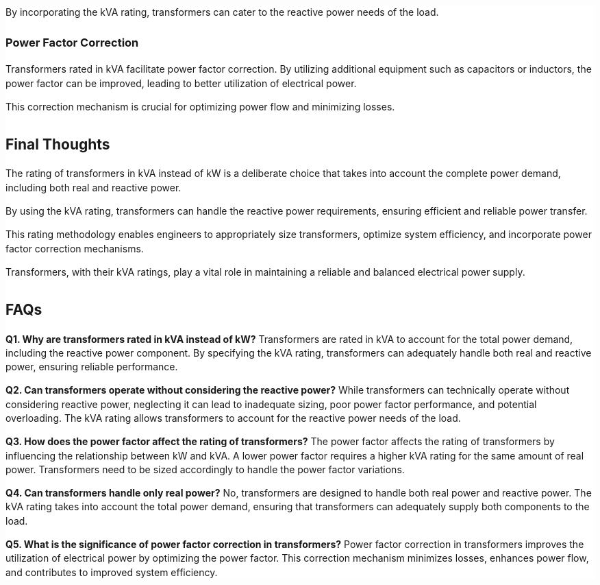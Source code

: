 By incorporating the kVA rating, transformers can cater to the reactive power needs of the load.

### **Power Factor Correction**

Transformers rated in kVA facilitate power factor correction. By utilizing additional equipment such as capacitors or inductors, the power factor can be improved, leading to better utilization of electrical power. 

This correction mechanism is crucial for optimizing power flow and minimizing losses.

## **Final Thoughts**

The rating of transformers in kVA instead of kW is a deliberate choice that takes into account the complete power demand, including both real and reactive power. 

By using the kVA rating, transformers can handle the reactive power requirements, ensuring efficient and reliable power transfer. 

This rating methodology enables engineers to appropriately size transformers, optimize system efficiency, and incorporate power factor correction mechanisms. 

Transformers, with their kVA ratings, play a vital role in maintaining a reliable and balanced electrical power supply.

## **FAQs**

**Q1. Why are transformers rated in kVA instead of kW?** Transformers are rated in kVA to account for the total power demand, including the reactive power component. By specifying the kVA rating, transformers can adequately handle both real and reactive power, ensuring reliable performance.

**Q2. Can transformers operate without considering the reactive power?** While transformers can technically operate without considering reactive power, neglecting it can lead to inadequate sizing, poor power factor performance, and potential overloading. The kVA rating allows transformers to account for the reactive power needs of the load.

**Q3. How does the power factor affect the rating of transformers?** The power factor affects the rating of transformers by influencing the relationship between kW and kVA. A lower power factor requires a higher kVA rating for the same amount of real power. Transformers need to be sized accordingly to handle the power factor variations.

**Q4. Can transformers handle only real power?** No, transformers are designed to handle both real power and reactive power. The kVA rating takes into account the total power demand, ensuring that transformers can adequately supply both components to the load.

**Q5. What is the significance of power factor correction in transformers?** Power factor correction in transformers improves the utilization of electrical power by optimizing the power factor. This correction mechanism minimizes losses, enhances power flow, and contributes to improved system efficiency.